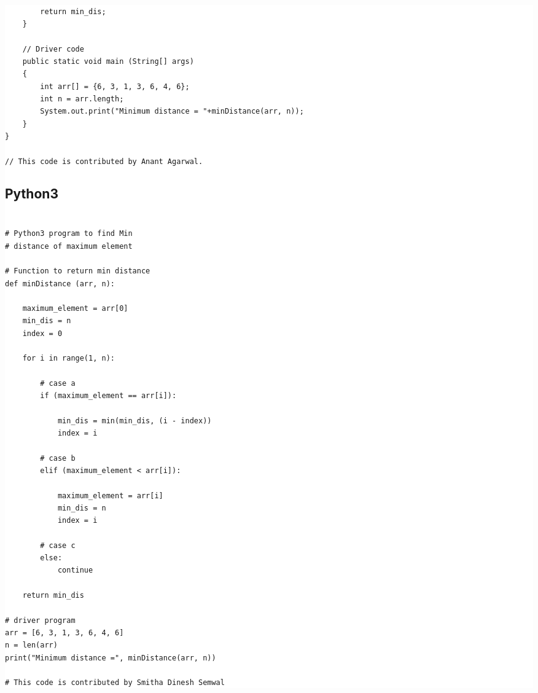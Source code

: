 ```
        return min_dis; 
    } 

    // Driver code 
    public static void main (String[] args) 
    { 
        int arr[] = {6, 3, 1, 3, 6, 4, 6}; 
        int n = arr.length; 
        System.out.print("Minimum distance = "+minDistance(arr, n)); 
    } 
} 

// This code is contributed by Anant Agarwal. 

```

## Python3

```

# Python3 program to find Min  
# distance of maximum element 

# Function to return min distance 
def minDistance (arr, n): 

    maximum_element = arr[0] 
    min_dis = n 
    index = 0

    for i in range(1, n): 

        # case a 
        if (maximum_element == arr[i]): 

            min_dis = min(min_dis, (i - index)) 
            index = i 

        # case b 
        elif (maximum_element < arr[i]): 

            maximum_element = arr[i] 
            min_dis = n 
            index = i 

        # case c 
        else: 
            continue

    return min_dis 

# driver program 
arr = [6, 3, 1, 3, 6, 4, 6] 
n = len(arr) 
print("Minimum distance =", minDistance(arr, n)) 

# This code is contributed by Smitha Dinesh Semwal 

```
